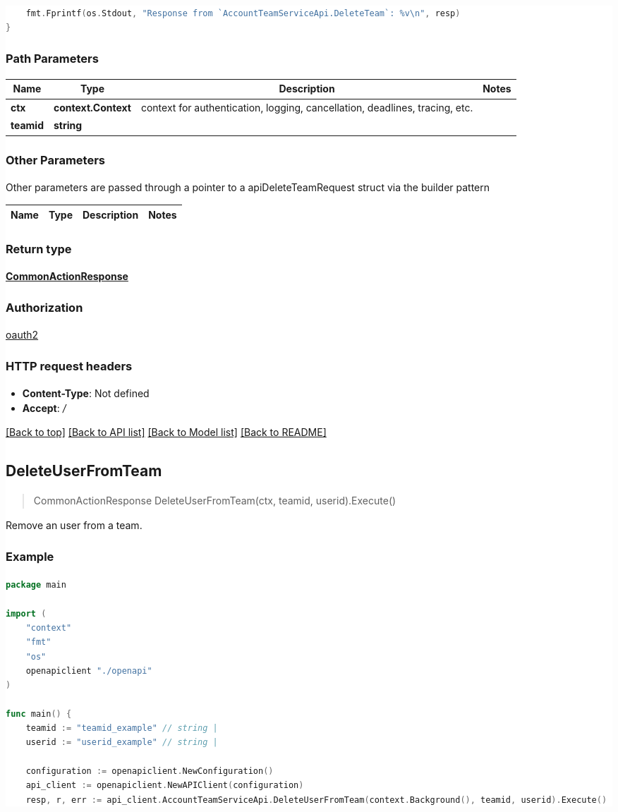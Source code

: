 ```go
    fmt.Fprintf(os.Stdout, "Response from `AccountTeamServiceApi.DeleteTeam`: %v\n", resp)
}
```

### Path Parameters


Name | Type | Description  | Notes
------------- | ------------- | ------------- | -------------
**ctx** | **context.Context** | context for authentication, logging, cancellation, deadlines, tracing, etc.
**teamid** | **string** |  | 

### Other Parameters

Other parameters are passed through a pointer to a apiDeleteTeamRequest struct via the builder pattern


Name | Type | Description  | Notes
------------- | ------------- | ------------- | -------------


### Return type

[**CommonActionResponse**](CommonActionResponse.md)

### Authorization

[oauth2](../README.md#oauth2)

### HTTP request headers

- **Content-Type**: Not defined
- **Accept**: */*

[[Back to top]](#) [[Back to API list]](../README.md#documentation-for-api-endpoints)
[[Back to Model list]](../README.md#documentation-for-models)
[[Back to README]](../README.md)


## DeleteUserFromTeam

> CommonActionResponse DeleteUserFromTeam(ctx, teamid, userid).Execute()

Remove an user from a team.

### Example

```go
package main

import (
    "context"
    "fmt"
    "os"
    openapiclient "./openapi"
)

func main() {
    teamid := "teamid_example" // string | 
    userid := "userid_example" // string | 

    configuration := openapiclient.NewConfiguration()
    api_client := openapiclient.NewAPIClient(configuration)
    resp, r, err := api_client.AccountTeamServiceApi.DeleteUserFromTeam(context.Background(), teamid, userid).Execute()
```
